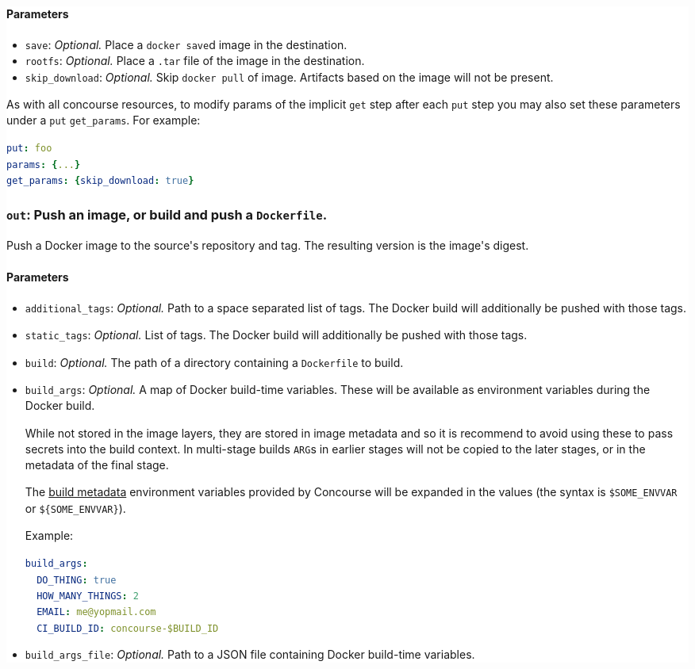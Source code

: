 #### Parameters

* `save`: *Optional.* Place a `docker save`d image in the destination.
* `rootfs`: *Optional.* Place a `.tar` file of the image in the destination.
* `skip_download`: *Optional.* Skip `docker pull` of image. Artifacts based
  on the image will not be present.

As with all concourse resources, to modify params of the implicit `get` step after each `put` step you may also set these parameters under a `put` `get_params`. For example:

```yaml
put: foo
params: {...}
get_params: {skip_download: true}
```

### `out`: Push an image, or build and push a `Dockerfile`.

Push a Docker image to the source's repository and tag. The resulting
version is the image's digest.

#### Parameters

* `additional_tags`: *Optional.* Path to a space separated list of tags. The
  Docker build will additionally be pushed with those tags.

* `static_tags`: *Optional.* List of tags. The Docker build will additionally
  be pushed with those tags.

* `build`: *Optional.* The path of a directory containing a `Dockerfile` to
  build.

* `build_args`: *Optional.* A map of Docker build-time variables. These will be
  available as environment variables during the Docker build.
  
  While not stored in the image layers, they are stored in image metadata and
  so it is recommend to avoid using these to pass secrets into the build
  context. In multi-stage builds `ARG`s in earlier stages will not be copied
  to the later stages, or in the metadata of the final stage.
  
  The
  [build metadata](https://concourse-ci.org/implementing-resources.html#resource-metadata)
  environment variables provided by Concourse will be expanded in the values
  (the syntax is `$SOME_ENVVAR` or `${SOME_ENVVAR}`).

  Example:

  ```yaml
  build_args:
    DO_THING: true
    HOW_MANY_THINGS: 2
    EMAIL: me@yopmail.com
    CI_BUILD_ID: concourse-$BUILD_ID
  ```

* `build_args_file`: *Optional.* Path to a JSON file containing Docker
  build-time variables.
